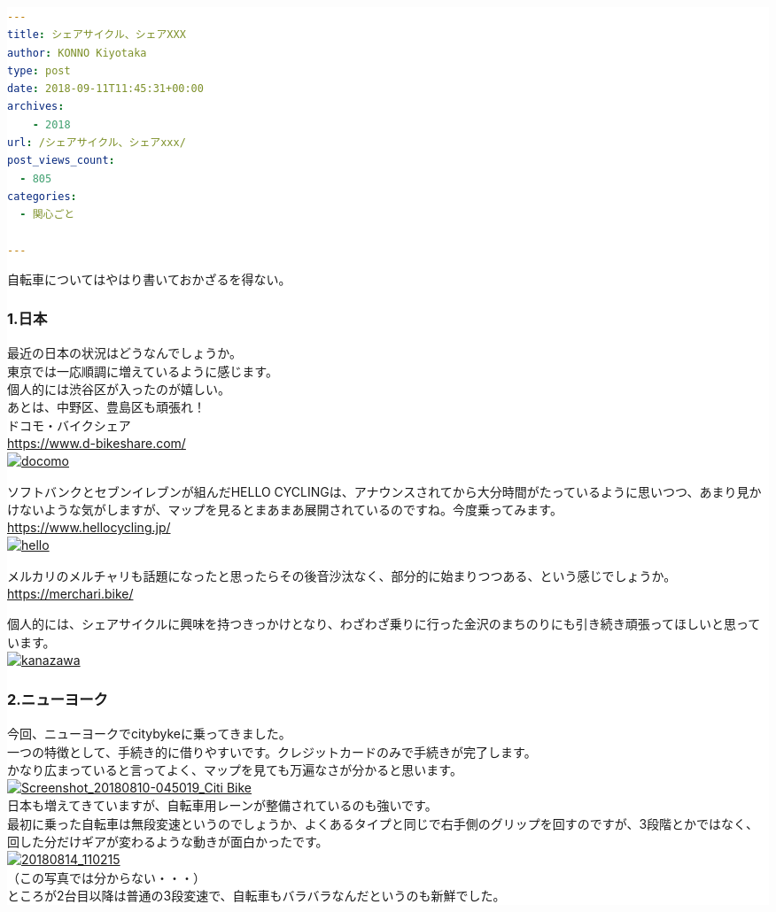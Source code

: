 ```yaml
---
title: シェアサイクル、シェアXXX
author: KONNO Kiyotaka
type: post
date: 2018-09-11T11:45:31+00:00
archives:
    - 2018
url: /シェアサイクル、シェアxxx/
post_views_count:
  - 805
categories:
  - 関心ごと

---
```

自転車についてはやはり書いておかざるを得ない。

### 1.日本

最近の日本の状況はどうなんでしょうか。  
東京では一応順調に増えているように感じます。  
個人的には渋谷区が入ったのが嬉しい。  
あとは、中野区、豊島区も頑張れ！  
ドコモ・バイクシェア  
<a href="https://www.d-bikeshare.com/" target="_blank" rel="noopener">https://www.d-bikeshare.com/</a>  
[<img style="display: inline; background-image: none;" title="docomo" src="https://i1.wp.com/www.programmers-office.ml/wp-content/uploads/2018/09/docomo_thumb.png?resize=244%2C218&#038;ssl=1" alt="docomo" width="244" height="218" border="0" data-recalc-dims="1" />][1]

ソフトバンクとセブンイレブンが組んだHELLO CYCLINGは、アナウンスされてから大分時間がたっているように思いつつ、あまり見かけないような気がしますが、マップを見るとまあまあ展開されているのですね。今度乗ってみます。  
<a href="https://www.hellocycling.jp/" target="_blank" rel="noopener">https://www.hellocycling.jp/</a>  
[<img style="display: inline; background-image: none;" title="hello" src="https://i1.wp.com/www.programmers-office.ml/wp-content/uploads/2018/09/hello_thumb.png?resize=236%2C244&#038;ssl=1" alt="hello" width="236" height="244" border="0" data-recalc-dims="1" />][2]

メルカリのメルチャリも話題になったと思ったらその後音沙汰なく、部分的に始まりつつある、という感じでしょうか。  
<a href="https://merchari.bike/" target="_blank" rel="noopener">https://merchari.bike/</a>

個人的には、シェアサイクルに興味を持つきっかけとなり、わざわざ乗りに行った金沢のまちのりにも引き続き頑張ってほしいと思っています。  
[<img style="display: inline; background-image: none;" title="kanazawa" src="https://i0.wp.com/www.programmers-office.ml/wp-content/uploads/2018/09/kanazawa_thumb.png?resize=244%2C243&#038;ssl=1" alt="kanazawa" width="244" height="243" border="0" data-recalc-dims="1" />][3]

### 2.ニューヨーク

今回、ニューヨークでcitybykeに乗ってきました。  
一つの特徴として、手続き的に借りやすいです。クレジットカードのみで手続きが完了します。  
かなり広まっていると言ってよく、マップを見ても万遍なさが分かると思います。  
[<img style="display: inline; background-image: none;" title="Screenshot_20180810-045019_Citi Bike" src="https://i1.wp.com/www.programmers-office.ml/wp-content/uploads/2018/09/Screenshot_20180810-045019_Citi-Bike_thumb.jpg?resize=121%2C244&#038;ssl=1" alt="Screenshot_20180810-045019_Citi Bike" width="121" height="244" border="0" data-recalc-dims="1" />][4]  
日本も増えてきていますが、自転車用レーンが整備されているのも強いです。  
最初に乗った自転車は無段変速というのでしょうか、よくあるタイプと同じで右手側のグリップを回すのですが、3段階とかではなく、回した分だけギアが変わるような動きが面白かったです。  
[<img style="display: inline; background-image: none;" title="20180814_110215" src="https://i0.wp.com/www.programmers-office.ml/wp-content/uploads/2018/09/20180814_110215_thumb.jpg?resize=139%2C244&#038;ssl=1" alt="20180814_110215" width="139" height="244" border="0" data-recalc-dims="1" />][5]  
（この写真では分からない・・・）  
ところが2台目以降は普通の3段変速で、自転車もバラバラなんだというのも新鮮でした。


 [1]: https://i2.wp.com/www.programmers-office.ml/wp-content/uploads/2018/09/docomo.png?ssl=1
 [2]: https://i1.wp.com/www.programmers-office.ml/wp-content/uploads/2018/09/hello.png?ssl=1
 [3]: https://i2.wp.com/www.programmers-office.ml/wp-content/uploads/2018/09/kanazawa.png?ssl=1
 [4]: https://i2.wp.com/www.programmers-office.ml/wp-content/uploads/2018/09/Screenshot_20180810-045019_Citi-Bike.jpg?ssl=1
 [5]: https://i1.wp.com/www.programmers-office.ml/wp-content/uploads/2018/09/20180814_110215.jpg?ssl=1
 [6]: https://i1.wp.com/www.programmers-office.ml/wp-content/uploads/2018/09/20180814_111230.jpg?ssl=1
 [7]: https://i2.wp.com/www.programmers-office.ml/wp-content/uploads/2018/09/20180814_102406.jpg?ssl=1
 [8]: https://i1.wp.com/www.programmers-office.ml/wp-content/uploads/2018/09/20180814_102455.jpg?ssl=1
 [9]: https://i0.wp.com/www.programmers-office.ml/wp-content/uploads/2018/09/20180814_102141.jpg?ssl=1
 [10]: https://i2.wp.com/www.programmers-office.ml/wp-content/uploads/2018/09/20180814_110456.jpg?ssl=1
 [11]: https://i0.wp.com/www.programmers-office.ml/wp-content/uploads/2018/09/20180815_143816.jpg?ssl=1
 [12]: https://i2.wp.com/www.programmers-office.ml/wp-content/uploads/2018/09/20180818_222922.jpg?ssl=1
 [13]: https://i1.wp.com/www.programmers-office.ml/wp-content/uploads/2018/09/20180819_014356.jpg?ssl=1
 [14]: https://i1.wp.com/www.programmers-office.ml/wp-content/uploads/2018/09/20180813_183119.jpg?ssl=1
 [15]: https://i0.wp.com/www.programmers-office.ml/wp-content/uploads/2018/09/20180813_183126.jpg?ssl=1
 [16]: https://i1.wp.com/www.programmers-office.ml/wp-content/uploads/2018/09/20180816_110118.jpg?ssl=1
 [17]: https://i0.wp.com/www.programmers-office.ml/wp-content/uploads/2018/09/20180818_110154.jpg?ssl=1
 [18]: https://i2.wp.com/www.programmers-office.ml/wp-content/uploads/2018/09/20180818_184649.jpg?ssl=1
 [19]: https://www.programmers-office.ml/2018/06/13/%E3%82%B7%E3%83%B3%E3%82%AC%E3%83%9D%E3%83%BC%E3%83%AB-%E3%83%80%E3%82%A4%E3%82%B8%E3%82%A7%E3%82%B9%E3%83%883-2018%E5%B9%B46%E6%9C%88-%E3%82%B9%E3%82%BF%E3%83%BC%E3%83%88%E3%82%A2%E3%83%83%E3%83%97/
 [20]: https://www.programmers-office.ml/2018/05/23/%E6%97%A5%E7%B5%8C%E3%83%97%E3%83%A9%E3%82%B910%E3%81%AE%E3%82%B7%E3%83%B3%E3%82%AC%E3%83%9D%E3%83%BC%E3%83%AB%E7%89%B9%E9%9B%86/